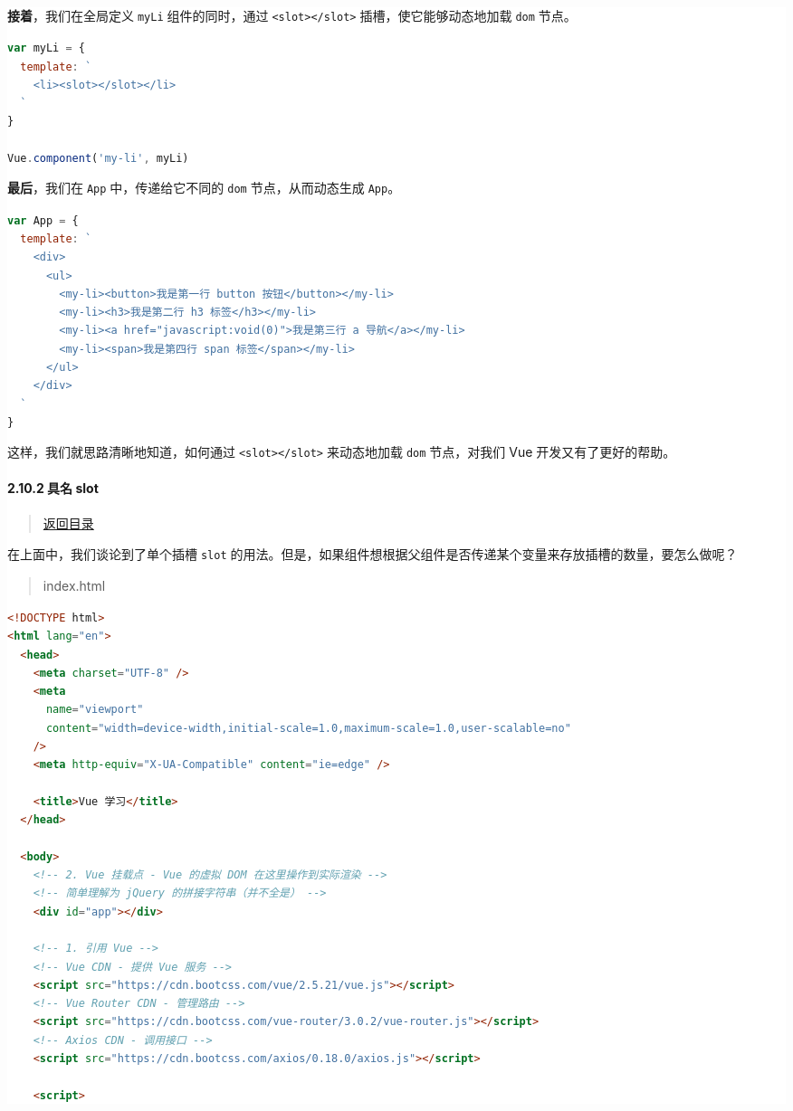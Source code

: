 **接着**，我们在全局定义 `myLi` 组件的同时，通过 `<slot></slot>` 插槽，使它能够动态地加载 `dom` 节点。

```js
var myLi = {
  template: `
    <li><slot></slot></li>
  `
}

Vue.component('my-li', myLi)
```

**最后**，我们在 `App` 中，传递给它不同的 `dom` 节点，从而动态生成 `App`。

```js
var App = {
  template: `
    <div>
      <ul>
        <my-li><button>我是第一行 button 按钮</button></my-li>
        <my-li><h3>我是第二行 h3 标签</h3></my-li>
        <my-li><a href="javascript:void(0)">我是第三行 a 导航</a></my-li>
        <my-li><span>我是第四行 span 标签</span></my-li>
      </ul>
    </div>
  `
}
```

这样，我们就思路清晰地知道，如何通过 `<slot></slot>` 来动态地加载 `dom` 节点，对我们 Vue 开发又有了更好的帮助。

#### <a name="chapter-two-ten-two" id="chapter-two-ten-two">2.10.2 具名 slot</a>

> [返回目录](#catalog-chapter-two-ten)

在上面中，我们谈论到了单个插槽 `slot` 的用法。但是，如果组件想根据父组件是否传递某个变量来存放插槽的数量，要怎么做呢？

> index.html

```html
<!DOCTYPE html>
<html lang="en">
  <head>
    <meta charset="UTF-8" />
    <meta
      name="viewport"
      content="width=device-width,initial-scale=1.0,maximum-scale=1.0,user-scalable=no"
    />
    <meta http-equiv="X-UA-Compatible" content="ie=edge" />

    <title>Vue 学习</title>
  </head>

  <body>
    <!-- 2. Vue 挂载点 - Vue 的虚拟 DOM 在这里操作到实际渲染 -->
    <!-- 简单理解为 jQuery 的拼接字符串（并不全是） -->
    <div id="app"></div>

    <!-- 1. 引用 Vue -->
    <!-- Vue CDN - 提供 Vue 服务 -->
    <script src="https://cdn.bootcss.com/vue/2.5.21/vue.js"></script>
    <!-- Vue Router CDN - 管理路由 -->
    <script src="https://cdn.bootcss.com/vue-router/3.0.2/vue-router.js"></script>
    <!-- Axios CDN - 调用接口 -->
    <script src="https://cdn.bootcss.com/axios/0.18.0/axios.js"></script>

    <script>
```